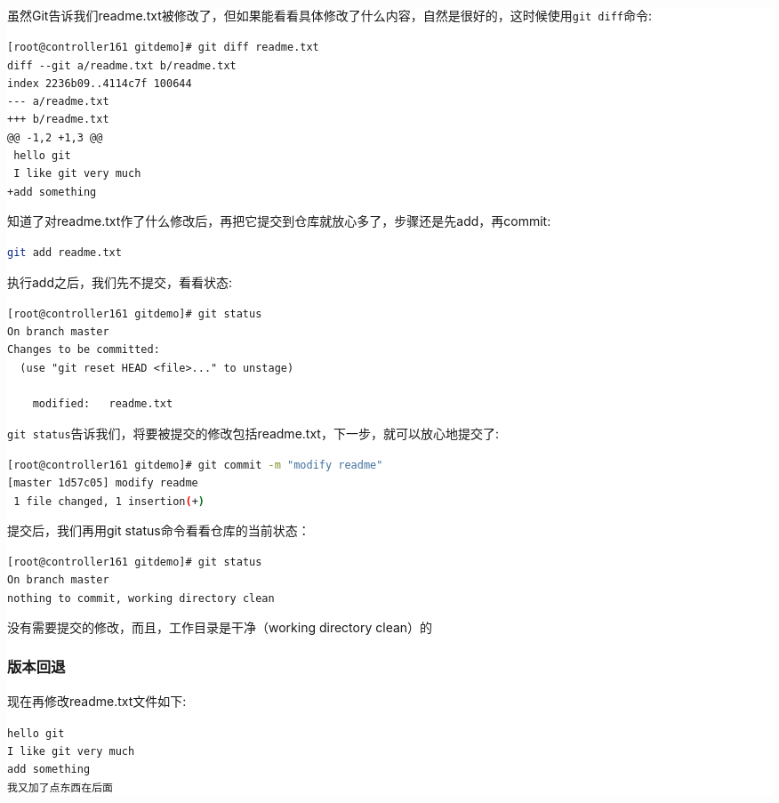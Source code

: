 虽然Git告诉我们readme.txt被修改了，但如果能看看具体修改了什么内容，自然是很好的，这时候使用`git diff`命令:

```
[root@controller161 gitdemo]# git diff readme.txt
diff --git a/readme.txt b/readme.txt
index 2236b09..4114c7f 100644
--- a/readme.txt
+++ b/readme.txt
@@ -1,2 +1,3 @@
 hello git
 I like git very much
+add something
```

知道了对readme.txt作了什么修改后，再把它提交到仓库就放心多了，步骤还是先add，再commit:

```bash
git add readme.txt
```

执行add之后，我们先不提交，看看状态:

```
[root@controller161 gitdemo]# git status
On branch master
Changes to be committed:
  (use "git reset HEAD <file>..." to unstage)

	modified:   readme.txt
```

`git status`告诉我们，将要被提交的修改包括readme.txt，下一步，就可以放心地提交了:

```bash
[root@controller161 gitdemo]# git commit -m "modify readme"
[master 1d57c05] modify readme
 1 file changed, 1 insertion(+)
```

提交后，我们再用git status命令看看仓库的当前状态：

```bash
[root@controller161 gitdemo]# git status
On branch master
nothing to commit, working directory clean
```

没有需要提交的修改，而且，工作目录是干净（working directory clean）的

### 版本回退

现在再修改readme.txt文件如下:

```
hello git
I like git very much
add something
我又加了点东西在后面
```

